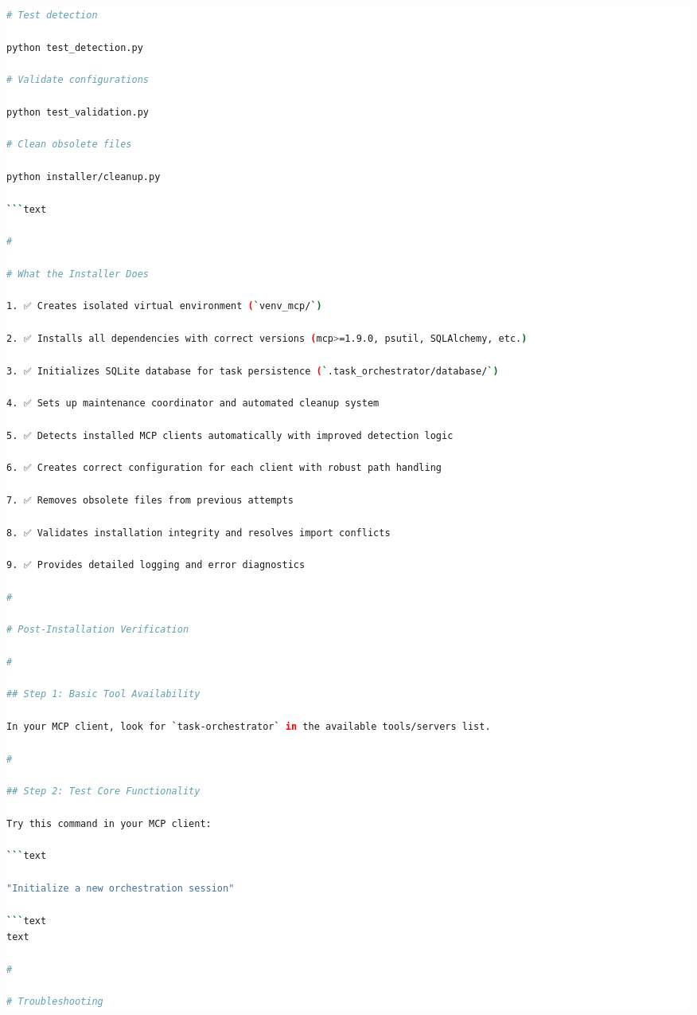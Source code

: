 ```bash
# Test detection

python test_detection.py

# Validate configurations  

python test_validation.py

# Clean obsolete files

python installer/cleanup.py

```text

#

# What the Installer Does

1. ✅ Creates isolated virtual environment (`venv_mcp/`)

2. ✅ Installs all dependencies with correct versions (mcp>=1.9.0, psutil, SQLAlchemy, etc.)

3. ✅ Initializes SQLite database for task persistence (`.task_orchestrator/database/`)

4. ✅ Sets up maintenance coordinator and automated cleanup system

5. ✅ Detects installed MCP clients automatically with improved detection logic

6. ✅ Creates correct configuration for each client with robust path handling

7. ✅ Removes obsolete files from previous attempts

8. ✅ Validates installation integrity and resolves import conflicts

9. ✅ Provides detailed logging and error diagnostics

#

# Post-Installation Verification

#

## Step 1: Basic Tool Availability

In your MCP client, look for `task-orchestrator` in the available tools/servers list.

#

## Step 2: Test Core Functionality

Try this command in your MCP client:

```text

"Initialize a new orchestration session"

```text
text

#

# Troubleshooting

```
